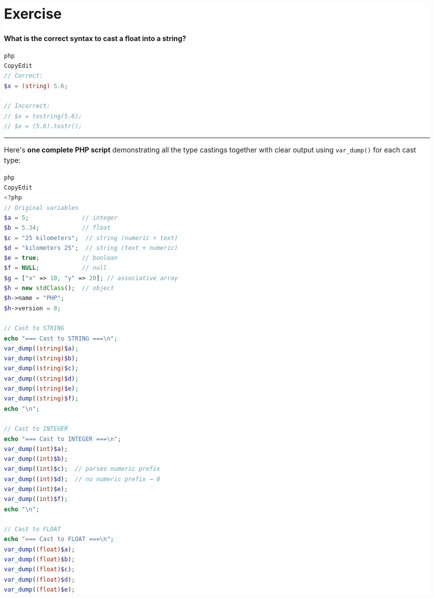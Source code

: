 
# Exercise

**What is the correct syntax to cast a float into a string?**

```php
php
CopyEdit
// Correct:
$x = (string) 5.6;

// Incorrect:
// $x = tostring(5.6);
// $x = (5.6).tostr();

```

---

Here's **one complete PHP script** demonstrating all the type castings together with clear output using `var_dump()` for each cast type:

```php
php
CopyEdit
<?php
// Original variables
$a = 5;               // integer
$b = 5.34;            // float
$c = "25 kilometers";  // string (numeric + text)
$d = "kilometers 25";  // string (text + numeric)
$e = true;            // boolean
$f = NULL;            // null
$g = ["x" => 10, "y" => 20]; // associative array
$h = new stdClass();  // object
$h->name = "PHP";
$h->version = 8;

// Cast to STRING
echo "=== Cast to STRING ===\n";
var_dump((string)$a);
var_dump((string)$b);
var_dump((string)$c);
var_dump((string)$d);
var_dump((string)$e);
var_dump((string)$f);
echo "\n";

// Cast to INTEGER
echo "=== Cast to INTEGER ===\n";
var_dump((int)$a);
var_dump((int)$b);
var_dump((int)$c);  // parses numeric prefix
var_dump((int)$d);  // no numeric prefix → 0
var_dump((int)$e);
var_dump((int)$f);
echo "\n";

// Cast to FLOAT
echo "=== Cast to FLOAT ===\n";
var_dump((float)$a);
var_dump((float)$b);
var_dump((float)$c);
var_dump((float)$d);
var_dump((float)$e);
```